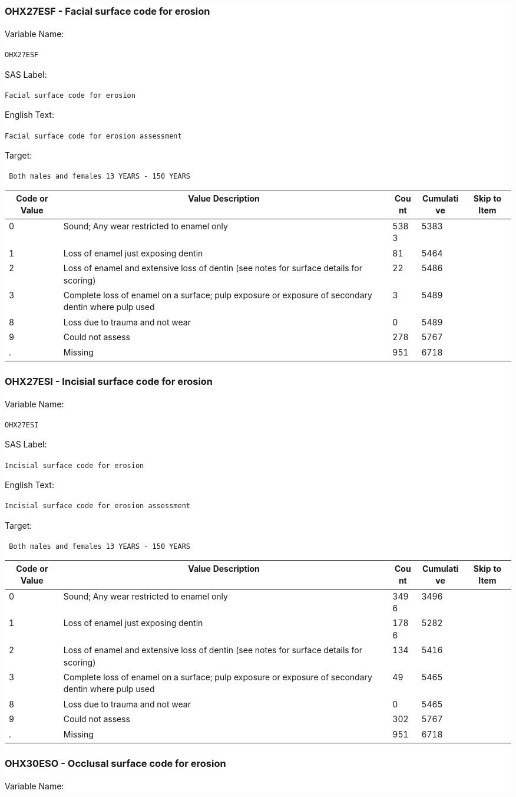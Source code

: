 ### OHX27ESF - Facial surface code for erosion

Variable Name:

    OHX27ESF
SAS Label:

    Facial surface code for erosion
English Text:

    Facial surface code for erosion assessment
Target:

     Both males and females 13 YEARS - 150 YEARS
Code or Value | Value Description | Count | Cumulative | Skip to Item  
---|---|---|---|---  
0 | Sound; Any wear restricted to enamel only | 5383 | 5383 |   
1 | Loss of enamel just exposing dentin | 81 | 5464 |   
2 | Loss of enamel and extensive loss of dentin (see notes for surface details for scoring) | 22 | 5486 |   
3 | Complete loss of enamel on a surface; pulp exposure or exposure of secondary dentin where pulp used | 3 | 5489 |   
8 | Loss due to trauma and not wear | 0 | 5489 |   
9 | Could not assess | 278 | 5767 |   
. | Missing | 951 | 6718 |   
  
### OHX27ESI - Incisial surface code for erosion

Variable Name:

    OHX27ESI
SAS Label:

    Incisial surface code for erosion
English Text:

    Incisial surface code for erosion assessment
Target:

     Both males and females 13 YEARS - 150 YEARS
Code or Value | Value Description | Count | Cumulative | Skip to Item  
---|---|---|---|---  
0 | Sound; Any wear restricted to enamel only | 3496 | 3496 |   
1 | Loss of enamel just exposing dentin | 1786 | 5282 |   
2 | Loss of enamel and extensive loss of dentin (see notes for surface details for scoring) | 134 | 5416 |   
3 | Complete loss of enamel on a surface; pulp exposure or exposure of secondary dentin where pulp used | 49 | 5465 |   
8 | Loss due to trauma and not wear | 0 | 5465 |   
9 | Could not assess | 302 | 5767 |   
. | Missing | 951 | 6718 |   
  
### OHX30ESO - Occlusal surface code for erosion

Variable Name:
